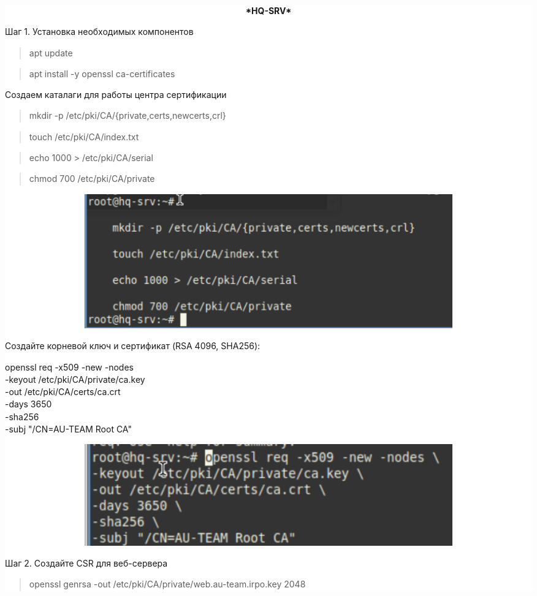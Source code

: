 <p align="center"><b>*HQ-SRV*</b></p>

Шаг 1. Установка необходимых компонентов

>apt update

>apt install -y openssl ca-certificates

Создаем каталаги для работы центра сертификации

>mkdir -p /etc/pki/CA/{private,certs,newcerts,crl}

>touch /etc/pki/CA/index.txt

>echo 1000 > /etc/pki/CA/serial

>chmod 700 /etc/pki/CA/private

<p align="center">
  <img src="picture для варинта 2\mkdir pki.png" width="600" />
</p>

Создайте корневой ключ и сертификат (RSA 4096, SHA256):

 openssl req -x509 -new -nodes \
   -keyout /etc/pki/CA/private/ca.key \
   -out /etc/pki/CA/certs/ca.crt \
   -days 3650 \
   -sha256 \
   -subj "/CN=AU-TEAM Root CA"  

<p align="center">
  <img src="picture для варинта 2\koren certs.png" width="600" />
</p>

Шаг 2. Создайте CSR для веб-сервера

> openssl genrsa -out /etc/pki/CA/private/web.au-team.irpo.key 2048
